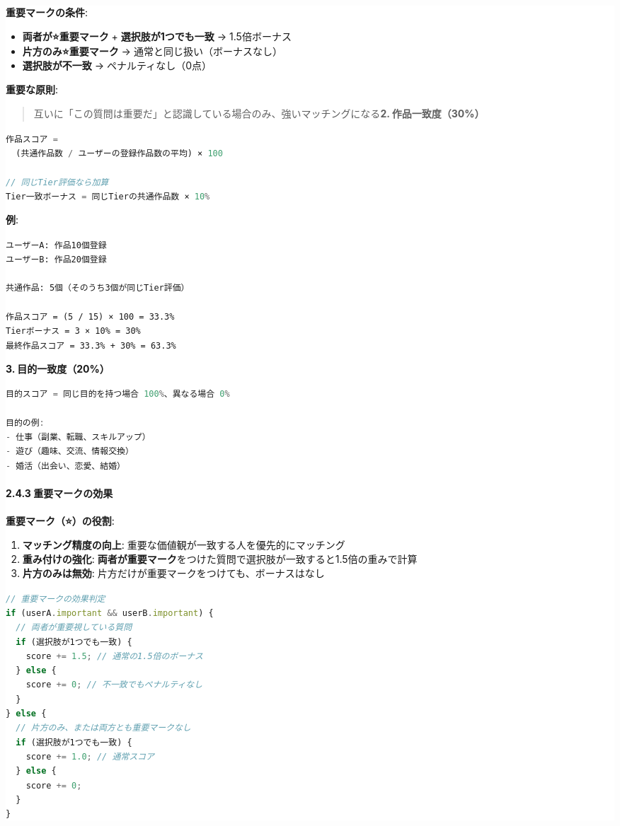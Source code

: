 **重要マークの条件**:
- **両者が⭐重要マーク** + **選択肢が1つでも一致** → 1.5倍ボーナス
- **片方のみ⭐重要マーク** → 通常と同じ扱い（ボーナスなし）
- **選択肢が不一致** → ペナルティなし（0点）

**重要な原則**:
> 互いに「この質問は重要だ」と認識している場合のみ、強いマッチングになる**2. 作品一致度（30%）**

```typescript
作品スコア =
  (共通作品数 / ユーザーの登録作品数の平均) × 100

// 同じTier評価なら加算
Tier一致ボーナス = 同じTierの共通作品数 × 10%
```

**例**:
```
ユーザーA: 作品10個登録
ユーザーB: 作品20個登録

共通作品: 5個（そのうち3個が同じTier評価）

作品スコア = (5 / 15) × 100 = 33.3%
Tierボーナス = 3 × 10% = 30%
最終作品スコア = 33.3% + 30% = 63.3%
```

**3. 目的一致度（20%）**

```typescript
目的スコア = 同じ目的を持つ場合 100%、異なる場合 0%

目的の例:
- 仕事（副業、転職、スキルアップ）
- 遊び（趣味、交流、情報交換）
- 婚活（出会い、恋愛、結婚）
```

#### 2.4.3 重要マークの効果

**重要マーク（⭐）の役割**:
1. **マッチング精度の向上**: 重要な価値観が一致する人を優先的にマッチング
2. **重み付けの強化**: **両者が重要マーク**をつけた質問で選択肢が一致すると1.5倍の重みで計算
3. **片方のみは無効**: 片方だけが重要マークをつけても、ボーナスはなし

```typescript
// 重要マークの効果判定
if (userA.important && userB.important) {
  // 両者が重要視している質問
  if (選択肢が1つでも一致) {
    score += 1.5; // 通常の1.5倍のボーナス
  } else {
    score += 0; // 不一致でもペナルティなし
  }
} else {
  // 片方のみ、または両方とも重要マークなし
  if (選択肢が1つでも一致) {
    score += 1.0; // 通常スコア
  } else {
    score += 0;
  }
}
```
